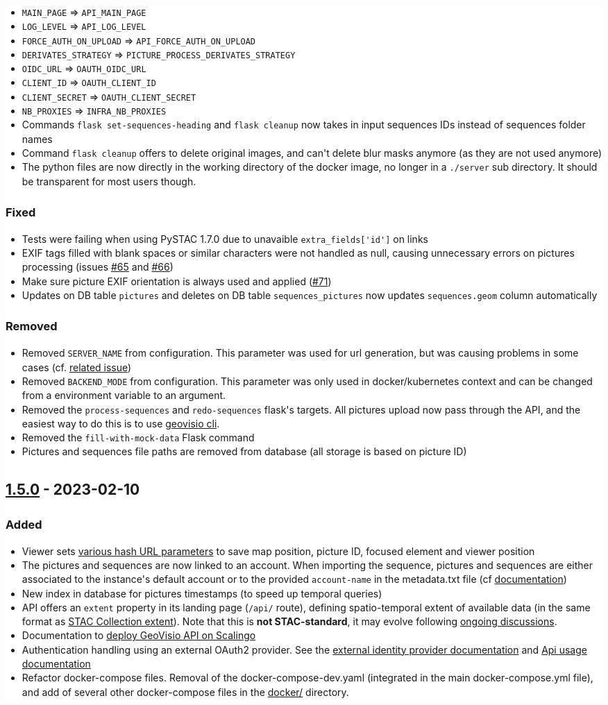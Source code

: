   - `MAIN_PAGE` => `API_MAIN_PAGE`
  - `LOG_LEVEL` => `API_LOG_LEVEL`
  - `FORCE_AUTH_ON_UPLOAD` => `API_FORCE_AUTH_ON_UPLOAD`
  - `DERIVATES_STRATEGY` => `PICTURE_PROCESS_DERIVATES_STRATEGY`
  - `OIDC_URL` => `OAUTH_OIDC_URL`
  - `CLIENT_ID` => `OAUTH_CLIENT_ID`
  - `CLIENT_SECRET` => `OAUTH_CLIENT_SECRET`
  - `NB_PROXIES` => `INFRA_NB_PROXIES`
- Commands `flask set-sequences-heading` and `flask cleanup` now takes in input sequences IDs instead of sequences folder names
- Command `flask cleanup` offers to delete original images, and can't delete blur masks anymore (as they are not used anymore)
- The python files are now directly in the working directory of the docker image, no longer in a `./server` sub directory. It should be transparent for most users though.

### Fixed

- Tests were failing when using PySTAC 1.7.0 due to unavaible `extra_fields['id']` on links
- EXIF tags filled with blank spaces or similar characters were not handled as null, causing unnecessary errors on pictures processing (issues [#65](https://gitlab.com/panoramax/server/api/-/issues/65) and [#66](https://gitlab.com/panoramax/server/api/-/issues/66))
- Make sure picture EXIF orientation is always used and applied ([#71](https://gitlab.com/panoramax/server/api/-/issues/71))
- Updates on DB table `pictures` and deletes on DB table `sequences_pictures` now updates `sequences.geom` column automatically

### Removed

- Removed `SERVER_NAME` from configuration. This parameter was used for url generation, but was causing problems in some cases (cf. [related issue](https://gitlab.com/panoramax/server/api/-/issues/48))
- Removed `BACKEND_MODE` from configuration. This parameter was only used in docker/kubernetes context and can be changed from a environment variable to an argument.
- Removed the `process-sequences` and `redo-sequences` flask's targets. All pictures upload now pass through the API, and the easiest way to do this is to use [geovisio cli](https://gitlab.com/panoramax/clients/cli).
- Removed the `fill-with-mock-data` Flask command
- Pictures and sequences file paths are removed from database (all storage is based on picture ID)

## [1.5.0] - 2023-02-10

### Added

- Viewer sets [various hash URL parameters](./docs/22_Client_URL_settings.md) to save map position, picture ID, focused element and viewer position
- The pictures and sequences are now linked to an account. When importing the sequence, pictures and sequences are either associated to the instance's default account or to the provided `account-name` in the metadata.txt file (cf [documentation](./docs/12_Pictures_storage.md#metadatatxt-configuration-file))
- New index in database for pictures timestamps (to speed up temporal queries)
- API offers an `extent` property in its landing page (`/api/` route), defining spatio-temporal extent of available data (in the same format as [STAC Collection extent](https://github.com/radiantearth/stac-spec/blob/master/collection-spec/collection-spec.md#extent-object)). Note that this is **not STAC-standard**, it may evolve following [ongoing discussions](https://github.com/radiantearth/stac-spec/issues/1210).
- Documentation to [deploy GeoVisio API on Scalingo](./docs/10_Install_Scalingo.md)
- Authentication handling using an external OAuth2 provider. See the [external identity provider documentation](./docs/12_External_Identity_Providers.md) and [Api usage documentation](./docs/16_Using_API.md#authentication)
- Refactor docker-compose files. Removal of the docker-compose-dev.yaml (integrated in the main docker-compose.yml file), and add of several other docker-compose files in the [docker/](./docker/) directory.


[Unreleased]: https://gitlab.com/panoramax/server/api/-/compare/2.7.1...develop
[2.7.1]: https://gitlab.com/panoramax/server/api/-/compare/2.7.0...2.7.1
[2.7.0]: https://gitlab.com/panoramax/server/api/-/compare/2.6.0...2.7.0
[2.6.0]: https://gitlab.com/panoramax/server/api/-/compare/2.5.0...2.6.0
[2.5.0]: https://gitlab.com/panoramax/server/api/-/compare/2.4.0...2.5.0
[2.4.0]: https://gitlab.com/panoramax/server/api/-/compare/2.3.1...2.4.0
[2.3.1]: https://gitlab.com/panoramax/server/api/-/compare/2.3.0...2.3.1
[2.3.0]: https://gitlab.com/panoramax/server/api/-/compare/2.2.0...2.3.0
[2.2.0]: https://gitlab.com/panoramax/server/api/-/compare/2.1.1...2.2.0
[2.1.1]: https://gitlab.com/panoramax/server/api/-/compare/2.1.0...2.1.1
[2.1.0]: https://gitlab.com/panoramax/server/api/-/compare/2.0.2...2.1.0
[2.0.2]: https://gitlab.com/panoramax/server/api/-/compare/2.0.1...2.0.2
[2.0.1]: https://gitlab.com/panoramax/server/api/-/compare/2.0.0...2.0.1
[2.0.0]: https://gitlab.com/panoramax/server/api/-/compare/1.5.0...2.0.0
[1.5.0]: https://gitlab.com/panoramax/server/api/-/compare/1.4.1...1.5.0
[1.4.1]: https://gitlab.com/panoramax/server/api/-/compare/1.4.0...1.4.1
[1.4.0]: https://gitlab.com/panoramax/server/api/-/compare/1.3.1...1.4.0
[1.3.1]: https://gitlab.com/panoramax/server/api/-/compare/1.3.0...1.3.1
[1.3.0]: https://gitlab.com/panoramax/server/api/-/compare/1.2.0...1.3.0
[1.2.0]: https://gitlab.com/panoramax/server/api/-/compare/1.1.0...1.2.0
[1.1.0]: https://gitlab.com/panoramax/server/api/-/compare/1.0.0...1.1.0
[1.0.0]: https://gitlab.com/panoramax/server/api/-/commits/1.0.0